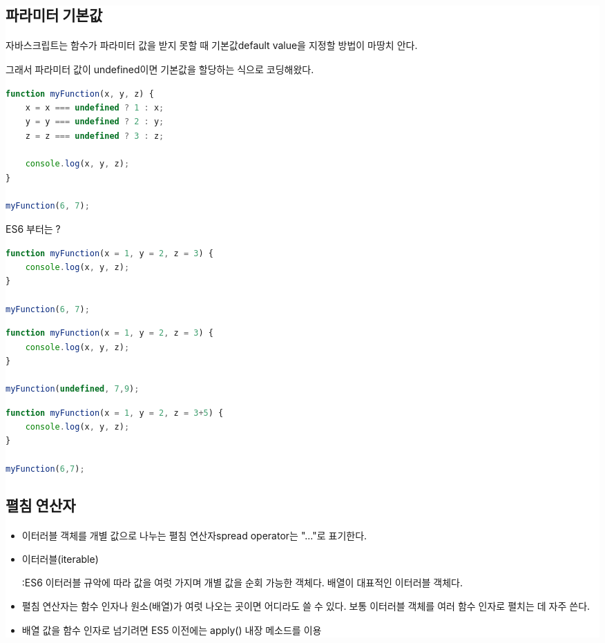 

## 파라미터 기본값

자바스크립트는 함수가 파라미터 값을 받지 못할 때 기본값default value을 지정할 방법이 마땅치 안다.

 그래서 파라미터 값이 undefined이면 기본값을 할당하는 식으로 코딩해왔다.

```javascript
function myFunction(x, y, z) {
    x = x === undefined ? 1 : x;
    y = y === undefined ? 2 : y;
    z = z === undefined ? 3 : z;
 
    console.log(x, y, z);
}
 
myFunction(6, 7);
```

ES6 부터는 ?

```javascript
function myFunction(x = 1, y = 2, z = 3) {
    console.log(x, y, z);
}
 
myFunction(6, 7);
```

```javascript
function myFunction(x = 1, y = 2, z = 3) {
    console.log(x, y, z);
}
 
myFunction(undefined, 7,9);
```

```javascript
function myFunction(x = 1, y = 2, z = 3+5) {
    console.log(x, y, z);
}
 
myFunction(6,7);
```



## 펼침 연산자

- 이터러블 객체를 개별 값으로 나누는 펼침 연산자spread operator는 "..."로 표기한다.

- 이터러블(iterable)

   :ES6 이터러블 규악에 따라 값을 여럿 가지며 개별 값을 순회 가능한 객체다. 배열이 대표적인 이터러블 객체다.


- 펼침 연산자는 함수 인자나 원소(배열)가 여럿 나오는 곳이면 어디라도 쓸 수 있다.
  보통 이터러블 객체를 여러 함수 인자로 펼치는 데 자주 쓴다.
- 배열 값을 함수 인자로 넘기려면 ES5 이전에는 apply() 내장 메소드를 이용

